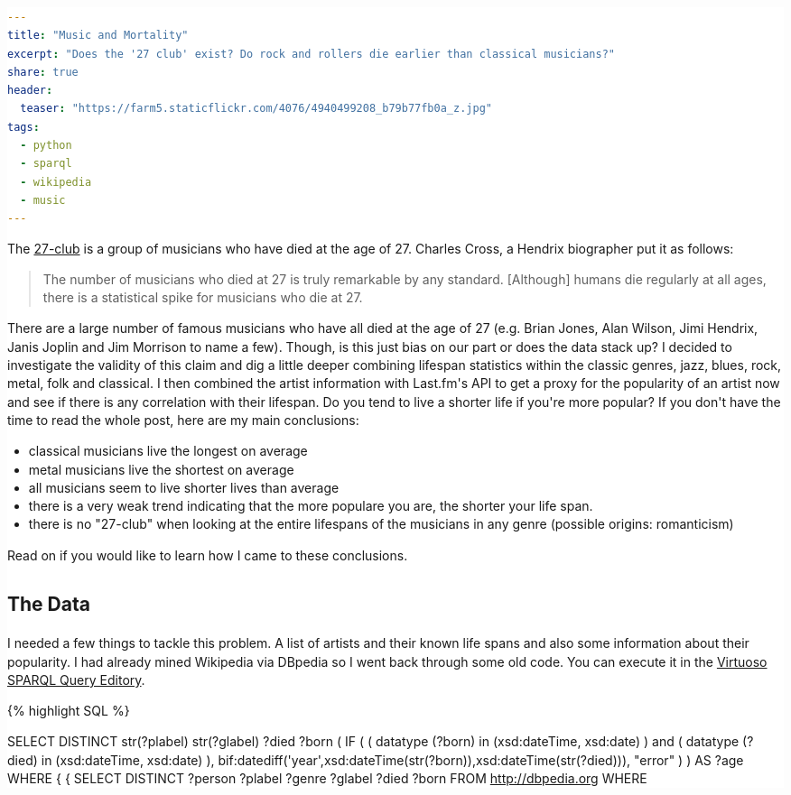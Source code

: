 ```yaml
---
title: "Music and Mortality"
excerpt: "Does the '27 club' exist? Do rock and rollers die earlier than classical musicians?"
share: true
header:
  teaser: "https://farm5.staticflickr.com/4076/4940499208_b79b77fb0a_z.jpg"
tags:
  - python
  - sparql
  - wikipedia
  - music
---
```


The [27-club](https://en.wikipedia.org/wiki/27_Club) is a group of musicians who have died at the age of 27. Charles Cross, a Hendrix biographer put it as follows:

> The number of musicians who died at 27 is truly remarkable by any standard. [Although] humans die regularly at all ages, there is a statistical spike for musicians who die at 27.

There are a large number of famous musicians who have all died at the age of 27 (e.g. Brian Jones, Alan Wilson, Jimi Hendrix, Janis Joplin and Jim Morrison to name a few). Though, is this just bias on our part or does the data stack up? I decided to investigate the validity of this claim and dig a little deeper combining lifespan statistics within the classic genres, jazz, blues, rock, metal, folk and classical. I then combined the artist information with Last.fm's API to get a proxy for the popularity of an artist now and see if there is any correlation with their lifespan. Do you tend to live a shorter life if you're more popular? If you don't have the time to read the whole post, here are my main conclusions:

* classical musicians live the longest on average
* metal musicians live the shortest on average
* all musicians seem to live shorter lives than average
* there is a very weak trend indicating that the more populare you are, the shorter your life span.
* there is no "27-club" when looking at the entire lifespans of the musicians in any genre (possible origins: romanticism)

Read on if you would like to learn how I came to these conclusions.

## The Data

I needed a few things to tackle this problem. A list of artists and their known life spans and also some information about their popularity. I had already mined Wikipedia via DBpedia so I went back through some old code. You can execute it in the [Virtuoso SPARQL Query Editory](http://dbpedia.org/sparql).

{% highlight SQL %}

SELECT DISTINCT str(?plabel) str(?glabel) 
       ?died ?born
       ( 
         IF 
           (
             ( datatype (?born) in (xsd:dateTime, xsd:date) )
             and
             ( datatype (?died) in (xsd:dateTime, xsd:date) ),
             bif:datediff('year',xsd:dateTime(str(?born)),xsd:dateTime(str(?died))),
             "error" 
           ) 
       ) AS ?age
WHERE 
  { 
    {
      SELECT DISTINCT ?person ?plabel ?genre ?glabel ?died ?born 
      FROM <http://dbpedia.org> 
      WHERE 